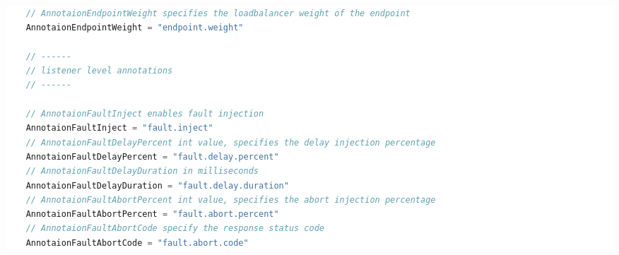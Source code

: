 ```go
	// AnnotaionEndpointWeight specifies the loadbalancer weight of the endpoint
	AnnotaionEndpointWeight = "endpoint.weight"

	// ------
	// listener level annotations
	// ------

	// AnnotaionFaultInject enables fault injection
	AnnotaionFaultInject = "fault.inject"
	// AnnotaionFaultDelayPercent int value, specifies the delay injection percentage
	AnnotaionFaultDelayPercent = "fault.delay.percent"
	// AnnotaionFaultDelayDuration in milliseconds
	AnnotaionFaultDelayDuration = "fault.delay.duration"
	// AnnotaionFaultAbortPercent int value, specifies the abort injection percentage
	AnnotaionFaultAbortPercent = "fault.abort.percent"
	// AnnotaionFaultAbortCode specify the response status code
	AnnotaionFaultAbortCode = "fault.abort.code"
```
